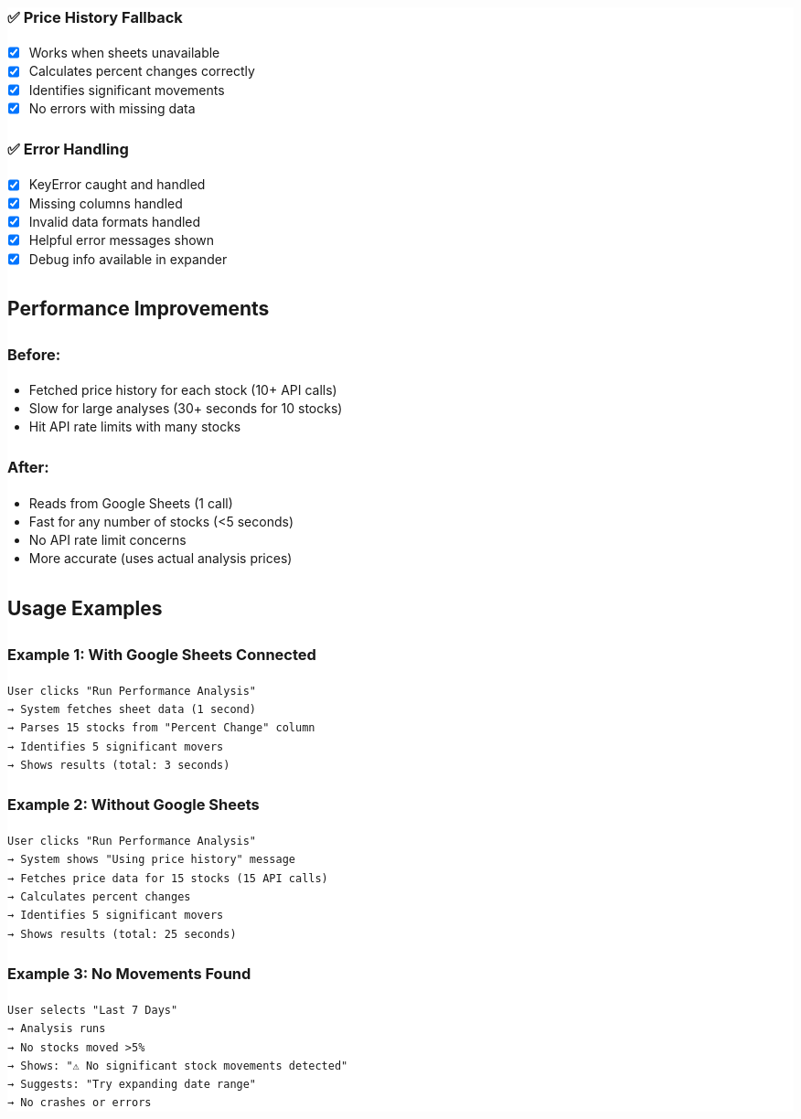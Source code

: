 ### ✅ Price History Fallback
- [x] Works when sheets unavailable
- [x] Calculates percent changes correctly
- [x] Identifies significant movements
- [x] No errors with missing data

### ✅ Error Handling
- [x] KeyError caught and handled
- [x] Missing columns handled
- [x] Invalid data formats handled
- [x] Helpful error messages shown
- [x] Debug info available in expander

## Performance Improvements

### Before:
- Fetched price history for each stock (10+ API calls)
- Slow for large analyses (30+ seconds for 10 stocks)
- Hit API rate limits with many stocks

### After:
- Reads from Google Sheets (1 call)
- Fast for any number of stocks (<5 seconds)
- No API rate limit concerns
- More accurate (uses actual analysis prices)

## Usage Examples

### Example 1: With Google Sheets Connected
```
User clicks "Run Performance Analysis"
→ System fetches sheet data (1 second)
→ Parses 15 stocks from "Percent Change" column
→ Identifies 5 significant movers
→ Shows results (total: 3 seconds)
```

### Example 2: Without Google Sheets
```
User clicks "Run Performance Analysis"
→ System shows "Using price history" message
→ Fetches price data for 15 stocks (15 API calls)
→ Calculates percent changes
→ Identifies 5 significant movers
→ Shows results (total: 25 seconds)
```

### Example 3: No Movements Found
```
User selects "Last 7 Days"
→ Analysis runs
→ No stocks moved >5%
→ Shows: "⚠️ No significant stock movements detected"
→ Suggests: "Try expanding date range"
→ No crashes or errors
```
